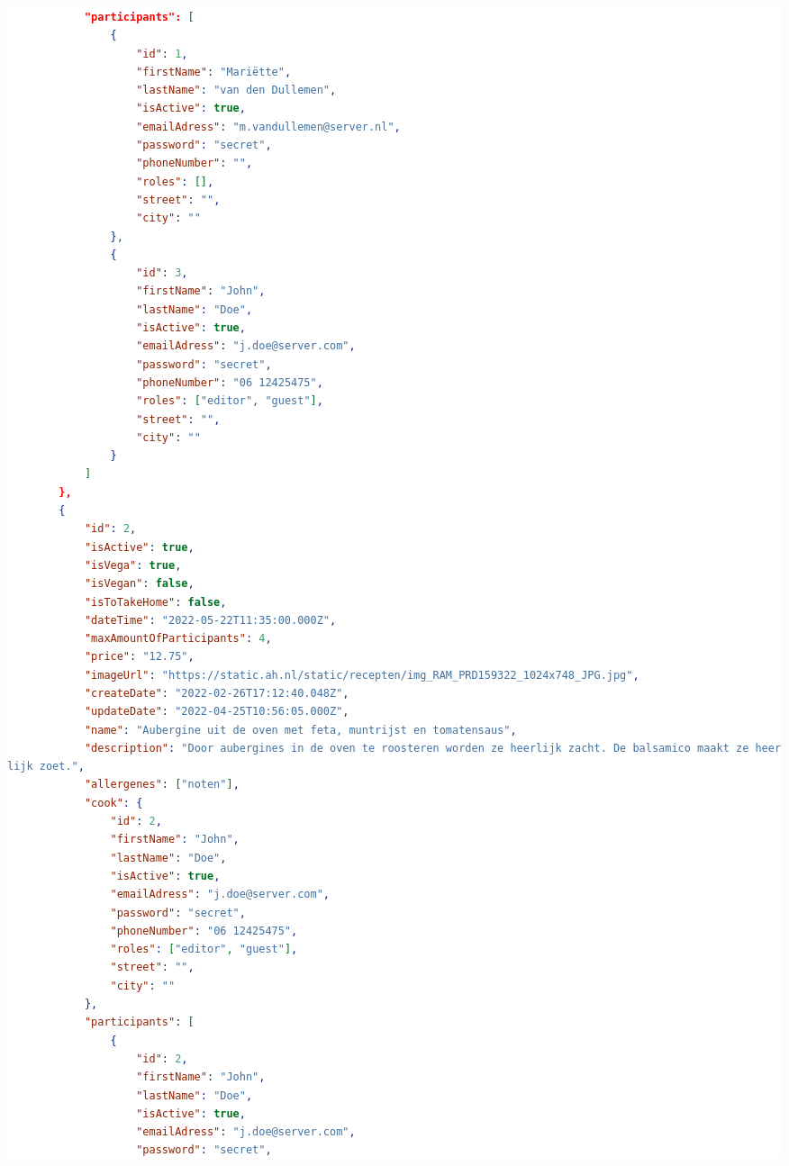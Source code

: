 ```json
            "participants": [
                {
                    "id": 1,
                    "firstName": "Mariëtte",
                    "lastName": "van den Dullemen",
                    "isActive": true,
                    "emailAdress": "m.vandullemen@server.nl",
                    "password": "secret",
                    "phoneNumber": "",
                    "roles": [],
                    "street": "",
                    "city": ""
                },
                {
                    "id": 3,
                    "firstName": "John",
                    "lastName": "Doe",
                    "isActive": true,
                    "emailAdress": "j.doe@server.com",
                    "password": "secret",
                    "phoneNumber": "06 12425475",
                    "roles": ["editor", "guest"],
                    "street": "",
                    "city": ""
                }
            ]
        },
        {
            "id": 2,
            "isActive": true,
            "isVega": true,
            "isVegan": false,
            "isToTakeHome": false,
            "dateTime": "2022-05-22T11:35:00.000Z",
            "maxAmountOfParticipants": 4,
            "price": "12.75",
            "imageUrl": "https://static.ah.nl/static/recepten/img_RAM_PRD159322_1024x748_JPG.jpg",
            "createDate": "2022-02-26T17:12:40.048Z",
            "updateDate": "2022-04-25T10:56:05.000Z",
            "name": "Aubergine uit de oven met feta, muntrijst en tomatensaus",
            "description": "Door aubergines in de oven te roosteren worden ze heerlijk zacht. De balsamico maakt ze heerlijk zoet.",
            "allergenes": ["noten"],
            "cook": {
                "id": 2,
                "firstName": "John",
                "lastName": "Doe",
                "isActive": true,
                "emailAdress": "j.doe@server.com",
                "password": "secret",
                "phoneNumber": "06 12425475",
                "roles": ["editor", "guest"],
                "street": "",
                "city": ""
            },
            "participants": [
                {
                    "id": 2,
                    "firstName": "John",
                    "lastName": "Doe",
                    "isActive": true,
                    "emailAdress": "j.doe@server.com",
                    "password": "secret",
```